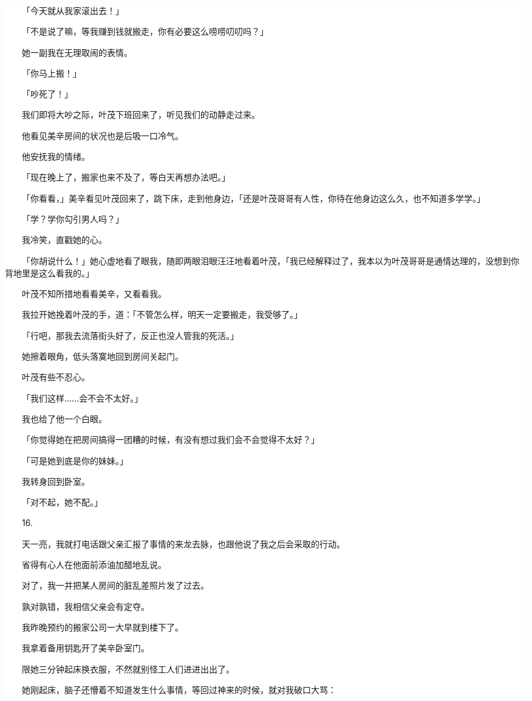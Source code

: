 &emsp;&emsp;「今天就从我家滚出去！」  
  
&emsp;&emsp;「不是说了嘛，等我赚到钱就搬走，你有必要这么唠唠叨叨吗？」  
  
&emsp;&emsp;她一副我在无理取闹的表情。  
  
&emsp;&emsp;「你马上搬！」  
  
&emsp;&emsp;「吵死了！」  
  
&emsp;&emsp;我们即将大吵之际，叶茂下班回来了，听见我们的动静走过来。  
  
&emsp;&emsp;他看见美辛房间的状况也是后吸一口冷气。  
  
&emsp;&emsp;他安抚我的情绪。  
  
&emsp;&emsp;「现在晚上了，搬家也来不及了，等白天再想办法吧。」  
  
&emsp;&emsp;「你看看，」美辛看见叶茂回来了，跳下床，走到他身边，「还是叶茂哥哥有人性，你待在他身边这么久，也不知道多学学。」  
  
&emsp;&emsp;「学？学你勾引男人吗？」  
  
&emsp;&emsp;我冷笑，直戳她的心。  
  
&emsp;&emsp;「你胡说什么！」她心虚地看了眼我，随即两眼泪眼汪汪地看着叶茂，「我已经解释过了，我本以为叶茂哥哥是通情达理的，没想到你背地里是这么看我的。」  
  
&emsp;&emsp;叶茂不知所措地看看美辛，又看看我。  
  
&emsp;&emsp;我拉开她挽着叶茂的手，道：「不管怎么样，明天一定要搬走，我受够了。」  
  
&emsp;&emsp;「行吧，那我去流落街头好了，反正也没人管我的死活。」  
  
&emsp;&emsp;她擦着眼角，低头落寞地回到房间关起门。  
  
&emsp;&emsp;叶茂有些不忍心。  
  
&emsp;&emsp;「我们这样……会不会不太好。」  
  
&emsp;&emsp;我也给了他一个白眼。  
  
&emsp;&emsp;「你觉得她在把房间搞得一团糟的时候，有没有想过我们会不会觉得不太好？」  
  
&emsp;&emsp;「可是她到底是你的妹妹。」  
  
&emsp;&emsp;我转身回到卧室。  
  
&emsp;&emsp;「对不起，她不配。」  
  
&emsp;&emsp;16.  
  
&emsp;&emsp;天一亮，我就打电话跟父亲汇报了事情的来龙去脉，也跟他说了我之后会采取的行动。  
  
&emsp;&emsp;省得有心人在他面前添油加醋地乱说。  
  
&emsp;&emsp;对了，我一并把某人房间的脏乱差照片发了过去。  
  
&emsp;&emsp;孰对孰错，我相信父亲会有定夺。  
  
&emsp;&emsp;我昨晚预约的搬家公司一大早就到楼下了。  
  
&emsp;&emsp;我拿着备用钥匙开了美辛卧室门。  
  
&emsp;&emsp;限她三分钟起床换衣服，不然就别怪工人们进进出出了。  
  
&emsp;&emsp;她刚起床，脑子还懵着不知道发生什么事情，等回过神来的时候，就对我破口大骂：  
  